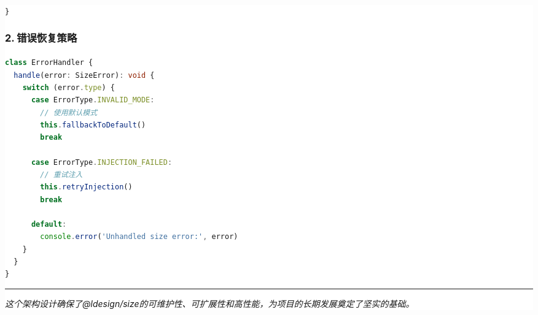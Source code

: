 ```typescript
}
```

### 2. 错误恢复策略

```typescript
class ErrorHandler {
  handle(error: SizeError): void {
    switch (error.type) {
      case ErrorType.INVALID_MODE:
        // 使用默认模式
        this.fallbackToDefault()
        break
        
      case ErrorType.INJECTION_FAILED:
        // 重试注入
        this.retryInjection()
        break
        
      default:
        console.error('Unhandled size error:', error)
    }
  }
}
```

---

*这个架构设计确保了@ldesign/size的可维护性、可扩展性和高性能，为项目的长期发展奠定了坚实的基础。*
